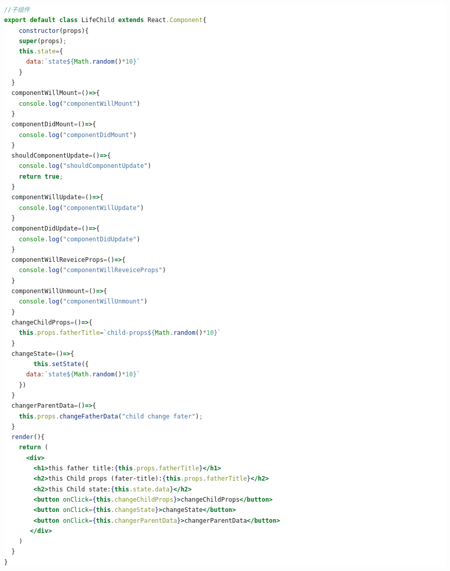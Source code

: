 
```jsx
//子组件
export default class LifeChild extends React.Component{
	constructor(props){
    super(props);
    this.state={
      data:`state${Math.random()*10}`
    }
  }
  componentWillMount=()=>{
    console.log("componentWillMount")
  }
  componentDidMount=()=>{
    console.log("componentDidMount")
  }
  shouldComponentUpdate=()=>{
    console.log("shouldComponentUpdate")
    return true;
  }
  componentWillUpdate=()=>{
    console.log("componentWillUpdate")
  }
  componentDidUpdate=()=>{
    console.log("componentDidUpdate")
  }
  componentWillReveiceProps=()=>{
    console.log("componentWillReveiceProps")
  }
  componentWillUnmount=()=>{
    console.log("componentWillUnmount")
  }
  changeChildProps=()=>{
    this.props.fatherTitle=`child-props${Math.random()*10}`
  }
  changeState=()=>{
		this.setState({
      data:`state${Math.random()*10}`
    })
  }
  changerParentData=()=>{
    this.props.changeFatherData("child change fater");
  }
  render(){
    return (
      <div>
        <h1>this father title:{this.props.fatherTitle}</h1>
        <h2>this Child props (fater-title):{this.props.fatherTitle}</h2>
        <h2>this Child state:{this.state.data}</h2>
        <button onClick={this.changeChildProps}>changeChildProps</button>
        <button onClick={this.changeState}>changeState</button>
        <button onClick={this.changerParentData}>changerParentData</button>
       </div>
    )
  }
}
```
